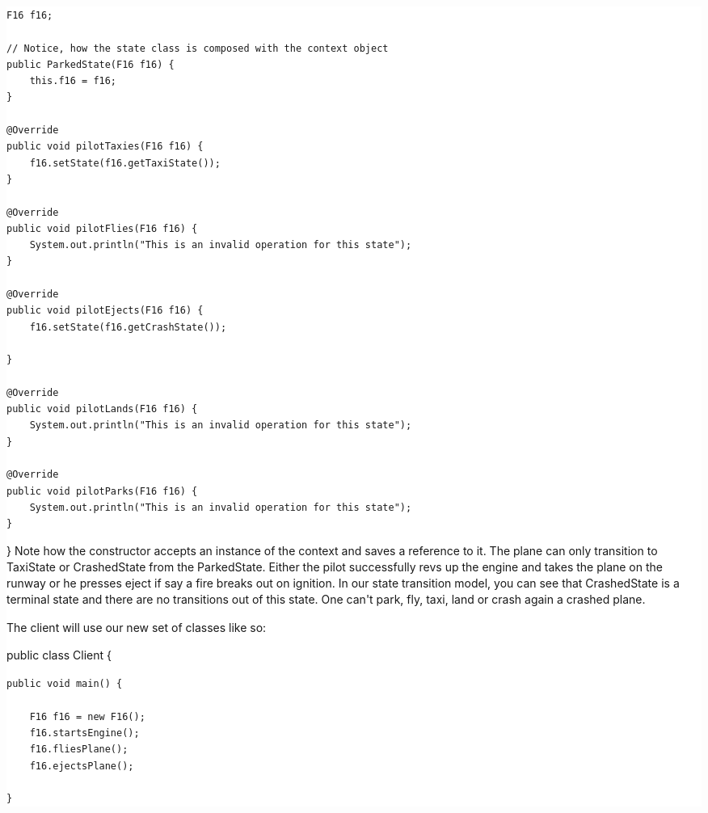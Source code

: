    F16 f16;

    // Notice, how the state class is composed with the context object
    public ParkedState(F16 f16) {
        this.f16 = f16;
    }

    @Override
    public void pilotTaxies(F16 f16) {
        f16.setState(f16.getTaxiState());
    }

    @Override
    public void pilotFlies(F16 f16) {
        System.out.println("This is an invalid operation for this state");
    }

    @Override
    public void pilotEjects(F16 f16) {
        f16.setState(f16.getCrashState());

    }

    @Override
    public void pilotLands(F16 f16) {
        System.out.println("This is an invalid operation for this state");
    }

    @Override
    public void pilotParks(F16 f16) {
        System.out.println("This is an invalid operation for this state");
    }

}
Note how the constructor accepts an instance of the context and saves a reference to it. The plane can only transition
to TaxiState or CrashedState from the ParkedState. Either the pilot successfully revs up the engine and takes the plane
on the runway or he presses eject if say a fire breaks out on ignition. In our state transition model, you can see that
CrashedState is a terminal state and there are no transitions out of this state. One can't park, fly, taxi, land or
crash again a crashed plane.

The client will use our new set of classes like so:

public class Client {

    public void main() {

        F16 f16 = new F16();
        f16.startsEngine();
        f16.fliesPlane();
        f16.ejectsPlane();
        
    }
